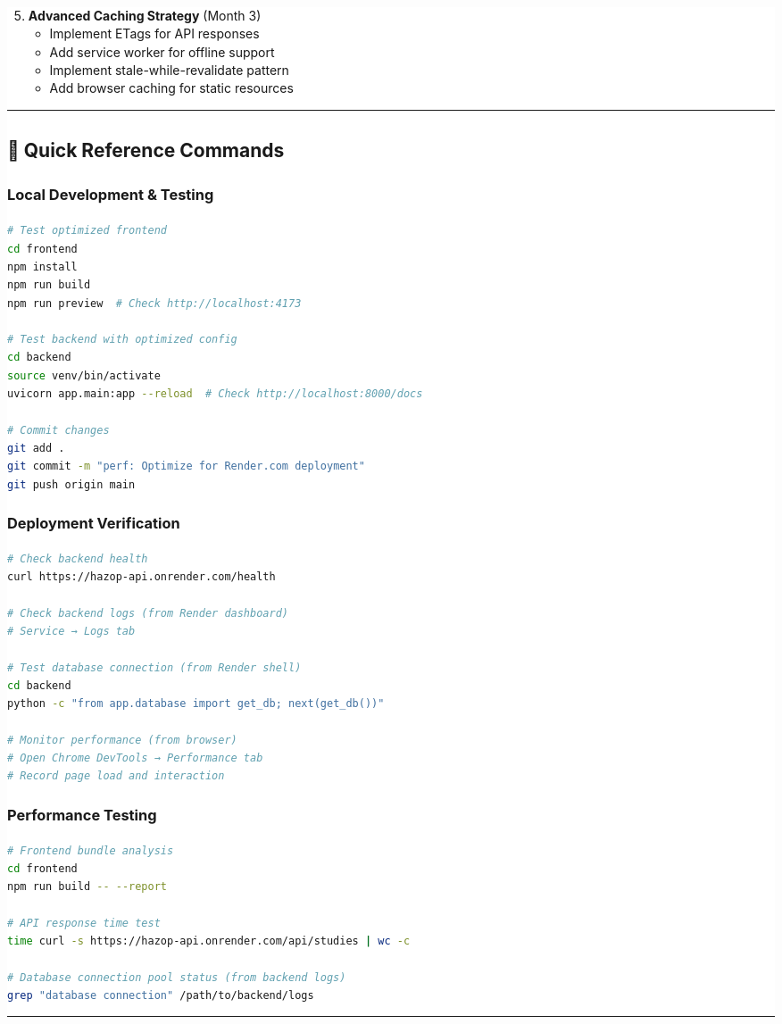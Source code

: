 5. **Advanced Caching Strategy** (Month 3)
   - Implement ETags for API responses
   - Add service worker for offline support
   - Implement stale-while-revalidate pattern
   - Add browser caching for static resources

---

## 📝 Quick Reference Commands

### Local Development & Testing

```bash
# Test optimized frontend
cd frontend
npm install
npm run build
npm run preview  # Check http://localhost:4173

# Test backend with optimized config
cd backend
source venv/bin/activate
uvicorn app.main:app --reload  # Check http://localhost:8000/docs

# Commit changes
git add .
git commit -m "perf: Optimize for Render.com deployment"
git push origin main
```

### Deployment Verification

```bash
# Check backend health
curl https://hazop-api.onrender.com/health

# Check backend logs (from Render dashboard)
# Service → Logs tab

# Test database connection (from Render shell)
cd backend
python -c "from app.database import get_db; next(get_db())"

# Monitor performance (from browser)
# Open Chrome DevTools → Performance tab
# Record page load and interaction
```

### Performance Testing

```bash
# Frontend bundle analysis
cd frontend
npm run build -- --report

# API response time test
time curl -s https://hazop-api.onrender.com/api/studies | wc -c

# Database connection pool status (from backend logs)
grep "database connection" /path/to/backend/logs
```

---